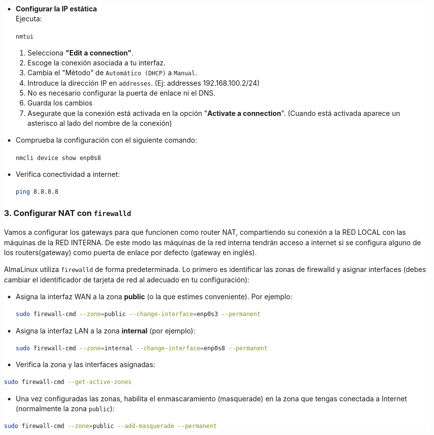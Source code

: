 - **Configurar la IP estática**  
	Ejecuta:
    
    ```bash
    nmtui
    ```
    

	1. Selecciona **"Edit a connection"**.
	2. Escoge la conexión asociada a tu interfaz.
	3. Cambia el "Método" de `Automático (DHCP)` a `Manual`.
	4. Introduce la dirección IP en `addresses`. (Ej: addresses 192.168.100.2/24)
	5. No es necesario configurar la puerta de enlace ni el DNS.
	6. Guarda los cambios
	7. Asegurate que la conexión está activada en la opción "**Activate a connection**". (Cuando está activada aparece un asterisco al lado del nombre de la conexión)

- Comprueba la configuración con el siguiente comando:
    
    ```bash
    nmcli device show enp0s8
    ```
    
- Verifica conectividad a internet:
    
    ```bash
    ping 8.8.8.8
    ```
    

### 3. Configurar NAT con `firewalld` 

Vamos a configurar los gateways para que funcionen como router NAT, compartiendo su conexión a la RED LOCAL con las máquinas de la RED INTERNA. De este modo las máquinas de la red interna tendrán acceso a internet si se configura alguno de los routers(gateway) como puerta de enlace por defecto (gateway en inglés).

   AlmaLinux utiliza `firewalld` de forma predeterminada. Lo primero es identificar las zonas de firewalld y asignar interfaces (debes cambiar el identificador de tarjeta de red al adecuado en tu configuración):

   - Asigna la interfaz WAN a la zona **public** (o la que estimes conveniente). Por ejemplo:
     ```bash
     sudo firewall-cmd --zone=public --change-interface=enp0s3 --permanent
     ```
   
   - Asigna la interfaz LAN a la zona **internal** (por ejemplo):
     ```bash
     sudo firewall-cmd --zone=internal --change-interface=enp0s8 --permanent
     ```   
   
   - Verifica la zona y las interfaces asignadas:
   ```bash
   sudo firewall-cmd --get-active-zones
   ```
   
   - Una vez configuradas las zonas, habilita el enmascaramiento (masquerade) en la zona que tengas conectada a Internet (normalmente la zona `public`):
   ```bash
   sudo firewall-cmd --zone=public --add-masquerade --permanent
   ```
   